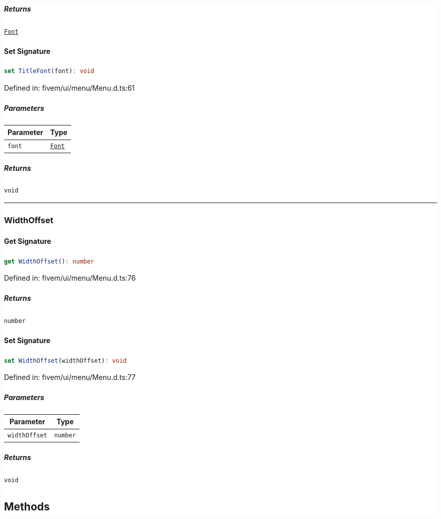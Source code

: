 ##### Returns

[`Font`](../enumerations/Font.md)

#### Set Signature

```ts
set TitleFont(font): void
```

Defined in: fivem/ui/menu/Menu.d.ts:61

##### Parameters

| Parameter | Type |
| ------ | ------ |
| `font` | [`Font`](../enumerations/Font.md) |

##### Returns

`void`

***

### WidthOffset

#### Get Signature

```ts
get WidthOffset(): number
```

Defined in: fivem/ui/menu/Menu.d.ts:76

##### Returns

`number`

#### Set Signature

```ts
set WidthOffset(widthOffset): void
```

Defined in: fivem/ui/menu/Menu.d.ts:77

##### Parameters

| Parameter | Type |
| ------ | ------ |
| `widthOffset` | `number` |

##### Returns

`void`

## Methods
